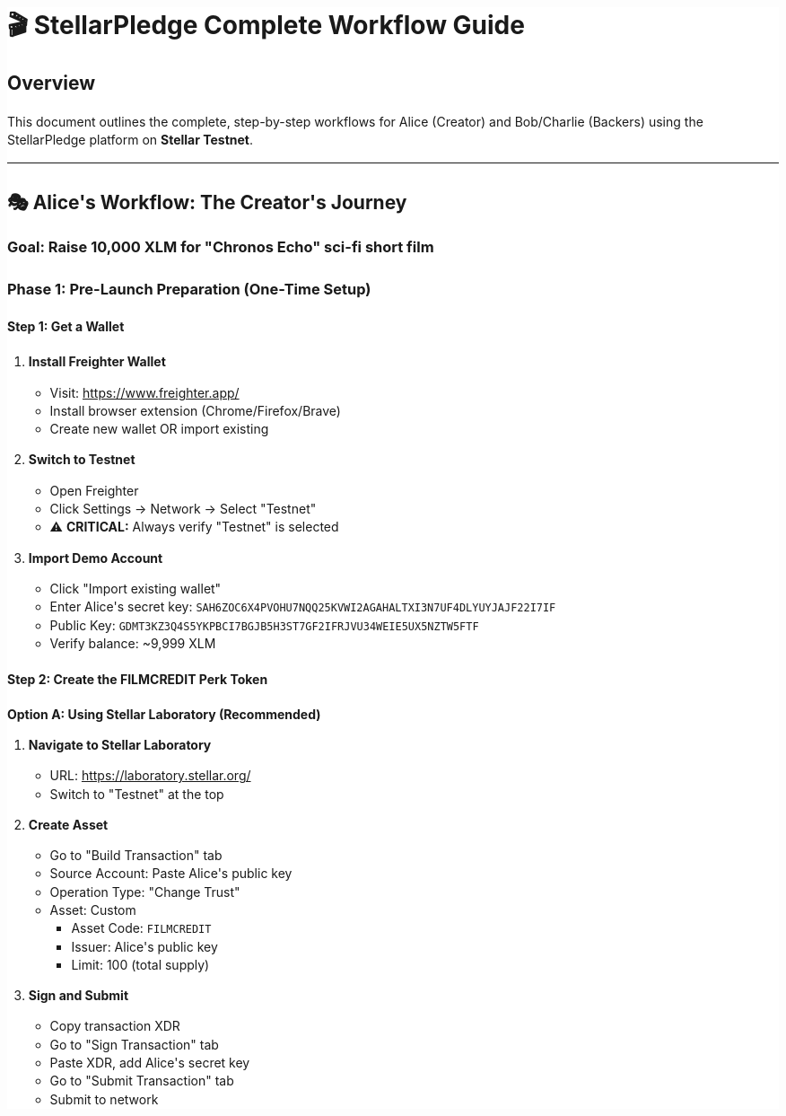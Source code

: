 # 🎬 StellarPledge Complete Workflow Guide

## Overview
This document outlines the complete, step-by-step workflows for Alice (Creator) and Bob/Charlie (Backers) using the StellarPledge platform on **Stellar Testnet**.

---

## 🎭 Alice's Workflow: The Creator's Journey

### **Goal:** Raise 10,000 XLM for "Chronos Echo" sci-fi short film

### Phase 1: Pre-Launch Preparation (One-Time Setup)

#### Step 1: Get a Wallet
1. **Install Freighter Wallet**
   - Visit: https://www.freighter.app/
   - Install browser extension (Chrome/Firefox/Brave)
   - Create new wallet OR import existing

2. **Switch to Testnet**
   - Open Freighter
   - Click Settings → Network → Select "Testnet"
   - ⚠️ **CRITICAL:** Always verify "Testnet" is selected

3. **Import Demo Account**
   - Click "Import existing wallet"
   - Enter Alice's secret key: `SAH6ZOC6X4PVOHU7NQQ25KVWI2AGAHALTXI3N7UF4DLYUYJAJF22I7IF`
   - Public Key: `GDMT3KZ3Q4S5YKPBCI7BGJB5H3ST7GF2IFRJVU34WEIE5UX5NZTW5FTF`
   - Verify balance: ~9,999 XLM

#### Step 2: Create the FILMCREDIT Perk Token

**Option A: Using Stellar Laboratory (Recommended)**

1. **Navigate to Stellar Laboratory**
   - URL: https://laboratory.stellar.org/
   - Switch to "Testnet" at the top

2. **Create Asset**
   - Go to "Build Transaction" tab
   - Source Account: Paste Alice's public key
   - Operation Type: "Change Trust"
   - Asset: Custom
     - Asset Code: `FILMCREDIT`
     - Issuer: Alice's public key
     - Limit: 100 (total supply)
   
3. **Sign and Submit**
   - Copy transaction XDR
   - Go to "Sign Transaction" tab
   - Paste XDR, add Alice's secret key
   - Go to "Submit Transaction" tab
   - Submit to network
